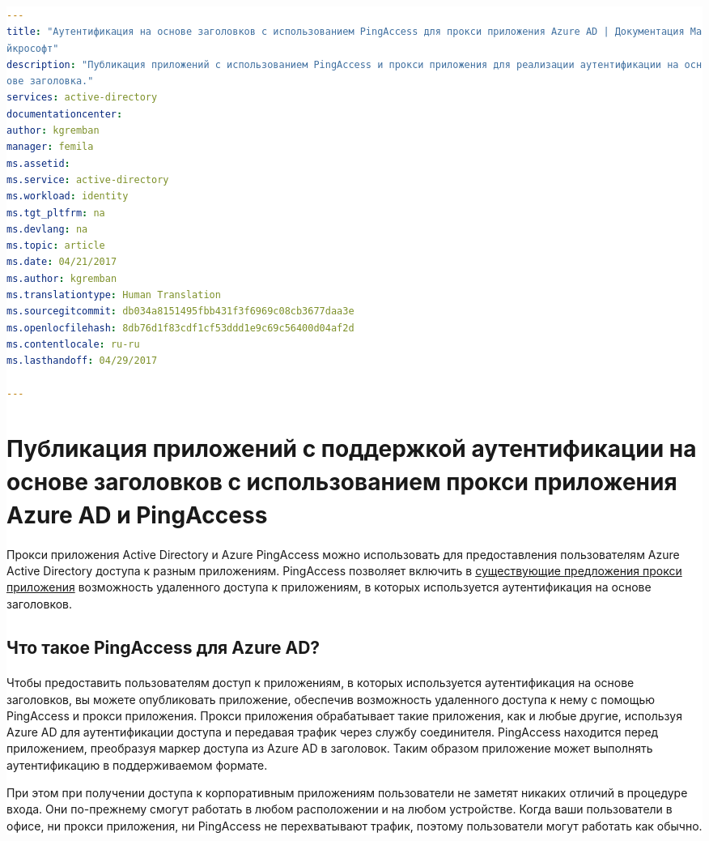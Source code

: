```yaml
---
title: "Аутентификация на основе заголовков с использованием PingAccess для прокси приложения Azure AD | Документация Майкрософт"
description: "Публикация приложений с использованием PingAccess и прокси приложения для реализации аутентификации на основе заголовка."
services: active-directory
documentationcenter: 
author: kgremban
manager: femila
ms.assetid: 
ms.service: active-directory
ms.workload: identity
ms.tgt_pltfrm: na
ms.devlang: na
ms.topic: article
ms.date: 04/21/2017
ms.author: kgremban
ms.translationtype: Human Translation
ms.sourcegitcommit: db034a8151495fbb431f3f6969c08cb3677daa3e
ms.openlocfilehash: 8db76d1f83cdf1cf53ddd1e9c69c56400d04af2d
ms.contentlocale: ru-ru
ms.lasthandoff: 04/29/2017

---
```


# <a name="publish-applications-that-support-header-based-authentication-with-azure-ad-application-proxy-and-pingaccess"></a>Публикация приложений с поддержкой аутентификации на основе заголовков с использованием прокси приложения Azure AD и PingAccess

Прокси приложения Active Directory и Azure PingAccess можно использовать для предоставления пользователям Azure Active Directory доступа к разным приложениям. PingAccess позволяет включить в [существующие предложения прокси приложения](active-directory-application-proxy-get-started.md) возможность удаленного доступа к приложениям, в которых используется аутентификация на основе заголовков. 

## <a name="what-is-pingaccess-for-azure-ad"></a>Что такое PingAccess для Azure AD?

Чтобы предоставить пользователям доступ к приложениям, в которых используется аутентификация на основе заголовков, вы можете опубликовать приложение, обеспечив возможность удаленного доступа к нему с помощью PingAccess и прокси приложения. Прокси приложения обрабатывает такие приложения, как и любые другие, используя Azure AD для аутентификации доступа и передавая трафик через службу соединителя. PingAccess находится перед приложением, преобразуя маркер доступа из Azure AD в заголовок. Таким образом приложение может выполнять аутентификацию в поддерживаемом формате. 

При этом при получении доступа к корпоративным приложениям пользователи не заметят никаких отличий в процедуре входа. Они по-прежнему смогут работать в любом расположении и на любом устройстве. Когда ваши пользователи в офисе, ни прокси приложения, ни PingAccess не перехватывают трафик, поэтому пользователи могут работать как обычно.
